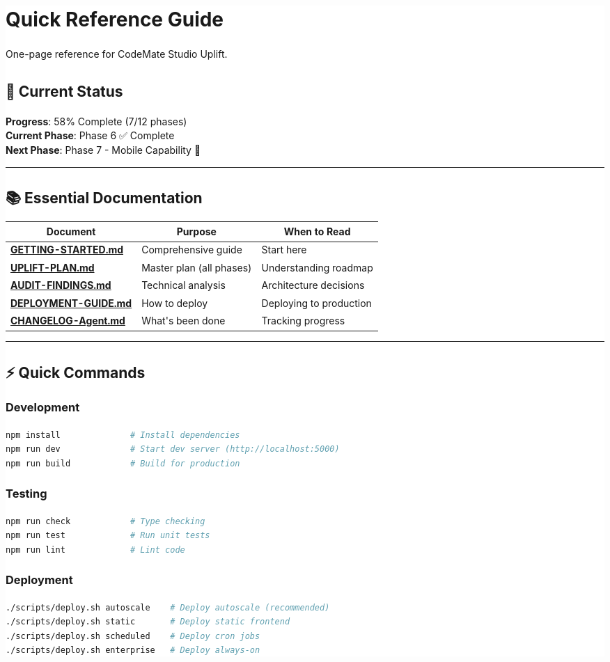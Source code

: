 # Quick Reference Guide

One-page reference for CodeMate Studio Uplift.

## 🎯 Current Status

**Progress**: 58% Complete (7/12 phases)  
**Current Phase**: Phase 6 ✅ Complete  
**Next Phase**: Phase 7 - Mobile Capability 🚧

---

## 📚 Essential Documentation

| Document | Purpose | When to Read |
|----------|---------|--------------|
| **[GETTING-STARTED.md](./GETTING-STARTED.md)** | Comprehensive guide | Start here |
| **[UPLIFT-PLAN.md](./UPLIFT-PLAN.md)** | Master plan (all phases) | Understanding roadmap |
| **[AUDIT-FINDINGS.md](./AUDIT-FINDINGS.md)** | Technical analysis | Architecture decisions |
| **[DEPLOYMENT-GUIDE.md](./DEPLOYMENT-GUIDE.md)** | How to deploy | Deploying to production |
| **[CHANGELOG-Agent.md](./CHANGELOG-Agent.md)** | What's been done | Tracking progress |

---

## ⚡ Quick Commands

### Development
```bash
npm install              # Install dependencies
npm run dev              # Start dev server (http://localhost:5000)
npm run build            # Build for production
```

### Testing
```bash
npm run check            # Type checking
npm run test             # Run unit tests
npm run lint             # Lint code
```

### Deployment
```bash
./scripts/deploy.sh autoscale    # Deploy autoscale (recommended)
./scripts/deploy.sh static       # Deploy static frontend
./scripts/deploy.sh scheduled    # Deploy cron jobs
./scripts/deploy.sh enterprise   # Deploy always-on
```
